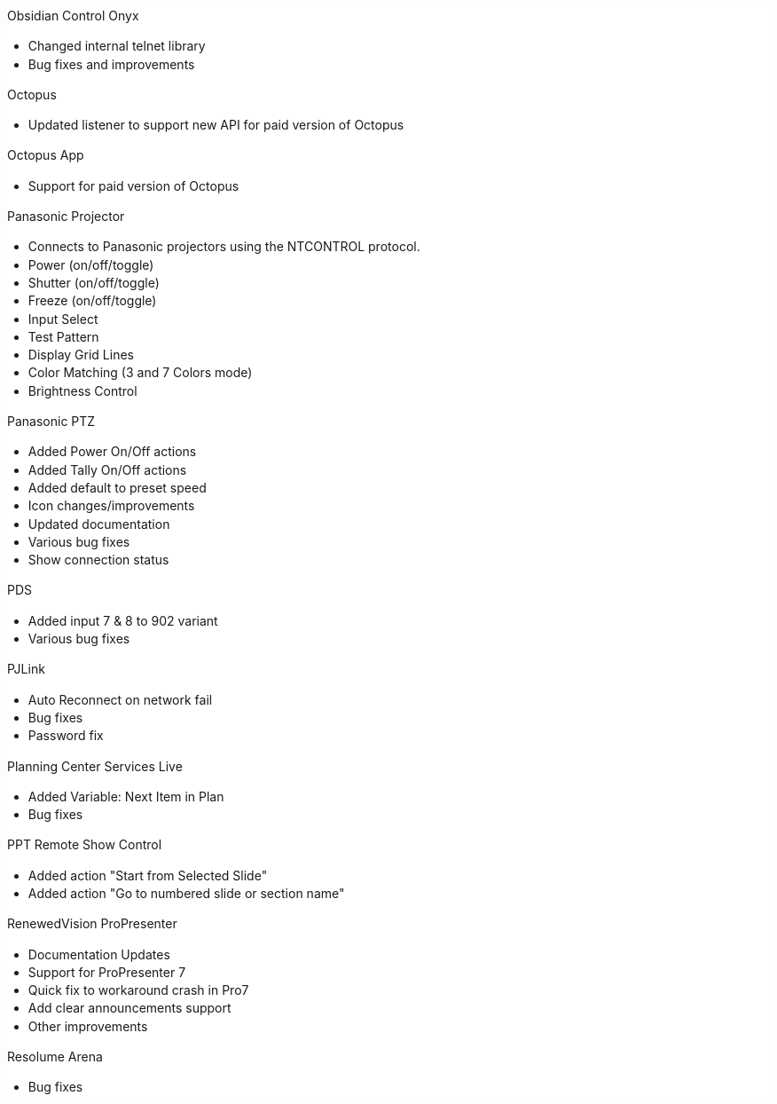 Obsidian Control Onyx
* Changed internal telnet library
* Bug fixes and improvements

Octopus
* Updated listener to support new API for paid version of Octopus

Octopus App
* Support for paid version of Octopus

Panasonic Projector
* Connects to Panasonic projectors using the NTCONTROL protocol.
* Power (on/off/toggle)
* Shutter (on/off/toggle)
* Freeze (on/off/toggle)
* Input Select
* Test Pattern
* Display Grid Lines
* Color Matching (3 and 7 Colors mode)
* Brightness Control

Panasonic PTZ
* Added Power On/Off actions
* Added Tally On/Off actions
* Added default to preset speed
* Icon changes/improvements
* Updated documentation
* Various bug fixes
* Show connection status

PDS
* Added input 7 & 8 to 902 variant
* Various bug fixes

PJLink
* Auto Reconnect on network fail
* Bug fixes
* Password fix

Planning Center Services Live
* Added Variable: Next Item in Plan
* Bug fixes

PPT Remote Show Control
* Added action "Start from Selected Slide"
* Added action "Go to numbered slide or section name"

RenewedVision ProPresenter
* Documentation Updates
* Support for ProPresenter 7
* Quick fix to workaround crash in Pro7
* Add clear announcements support
* Other improvements

Resolume Arena
* Bug fixes
